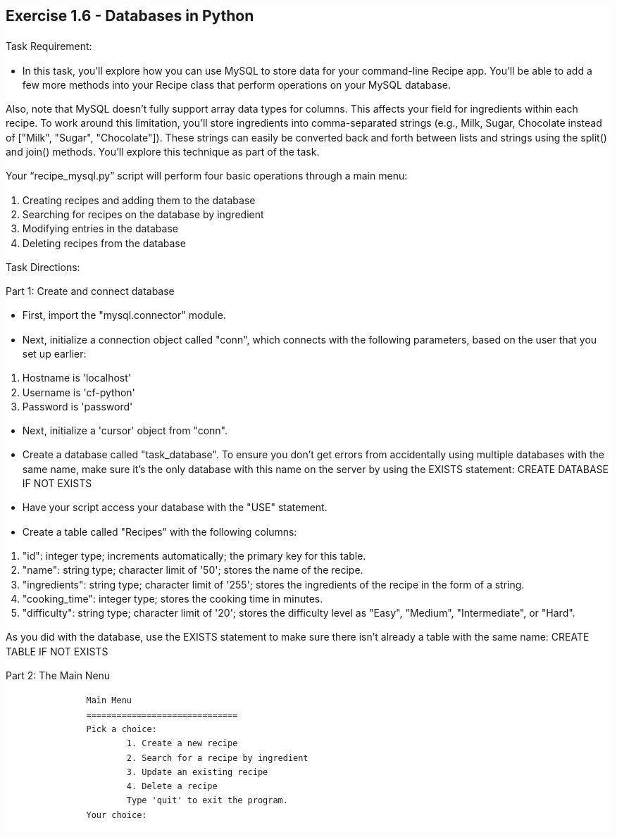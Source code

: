 ## Exercise 1.6 - Databases in Python

Task Requirement:
  - In this task, you’ll explore how you can use MySQL to store data for your command-line Recipe app. You’ll be able to add a few more methods into your Recipe class that perform operations on your MySQL database.

Also, note that MySQL doesn’t fully support array data types for columns. This affects your field for ingredients within each recipe. To work around this limitation, you’ll store ingredients into comma-separated strings (e.g., Milk, Sugar, Chocolate instead of ["Milk", "Sugar", "Chocolate"]). These strings can easily be converted back and forth between lists and strings using the split() and join() methods. You’ll explore this technique as part of the task.

Your “recipe_mysql.py” script will perform four basic operations through a main menu:

  1. Creating recipes and adding them to the database
  2. Searching for recipes on the database by ingredient
  3. Modifying entries in the database
  4. Deleting recipes from the database


Task Directions: 

Part 1: Create and connect database

  - First, import the "mysql.connector" module.

  - Next, initialize a connection object called "conn", which connects with the following parameters, based on the user that you set up earlier:
  1. Hostname is 'localhost'
  2. Username is 'cf-python'
  3. Password is 'password'

  - Next, initialize a 'cursor' object from "conn".

  - Create a database called "task_database". To ensure you don’t get errors from accidentally using multiple databases with the same name, make sure it’s the only database with this name on the server by using the EXISTS statement: CREATE DATABASE IF NOT EXISTS <database name>

  - Have your script access your database with the "USE" statement.

  - Create a table called "Recipes" with the following columns:
  1. "id": integer type; increments automatically; the primary key for this table.
  2. "name": string type; character limit of '50'; stores the name of the recipe.
  3. "ingredients": string type; character limit of '255'; stores the ingredients of the recipe in the form of a string.
  4. "cooking_time": integer type; stores the cooking time in minutes.
  5. "difficulty": string type; character limit of '20'; stores the difficulty level as "Easy", "Medium", "Intermediate", or "Hard".

  As you did with the database, use the EXISTS statement to make 
  sure there isn’t already a table with the same name: CREATE TABLE
  IF NOT EXISTS <table name>

Part 2: The Main Nenu

                    Main Menu
                    ==============================
                    Pick a choice:
                            1. Create a new recipe
                            2. Search for a recipe by ingredient
                            3. Update an existing recipe
                            4. Delete a recipe
                            Type 'quit' to exit the program.
                    Your choice:
